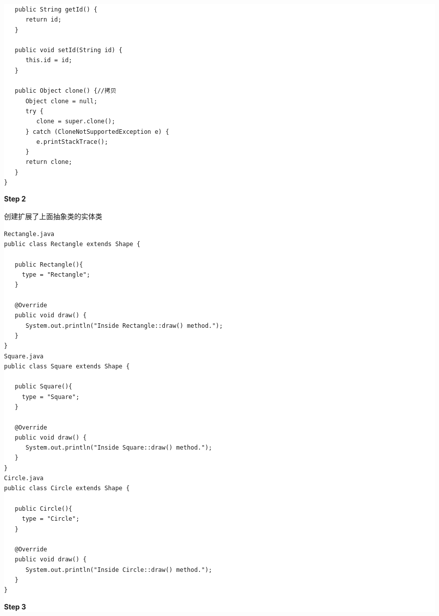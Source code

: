 ```
   public String getId() {
      return id;
   }
   
   public void setId(String id) {
      this.id = id;
   }
   
   public Object clone() {//拷贝
      Object clone = null;
      try {
         clone = super.clone();
      } catch (CloneNotSupportedException e) {
         e.printStackTrace();
      }
      return clone;
   }
}
```
**Step 2**

创建扩展了上面抽象类的实体类
```
Rectangle.java
public class Rectangle extends Shape {
 
   public Rectangle(){
     type = "Rectangle";
   }
 
   @Override
   public void draw() {
      System.out.println("Inside Rectangle::draw() method.");
   }
}
Square.java
public class Square extends Shape {
 
   public Square(){
     type = "Square";
   }
 
   @Override
   public void draw() {
      System.out.println("Inside Square::draw() method.");
   }
}
Circle.java
public class Circle extends Shape {
 
   public Circle(){
     type = "Circle";
   }
 
   @Override
   public void draw() {
      System.out.println("Inside Circle::draw() method.");
   }
}
```
**Step 3**
